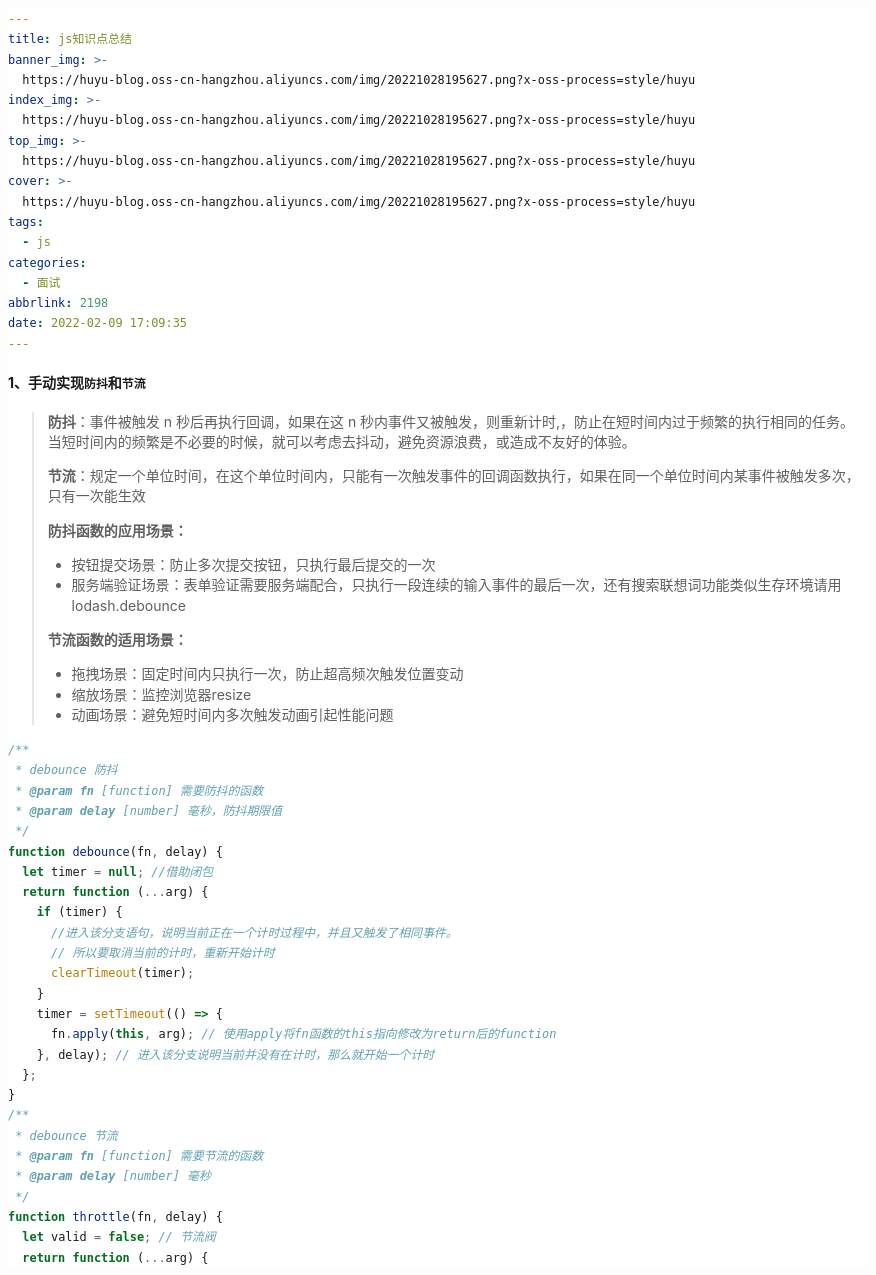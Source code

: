 ```yaml
---
title: js知识点总结
banner_img: >-
  https://huyu-blog.oss-cn-hangzhou.aliyuncs.com/img/20221028195627.png?x-oss-process=style/huyu
index_img: >-
  https://huyu-blog.oss-cn-hangzhou.aliyuncs.com/img/20221028195627.png?x-oss-process=style/huyu
top_img: >-
  https://huyu-blog.oss-cn-hangzhou.aliyuncs.com/img/20221028195627.png?x-oss-process=style/huyu
cover: >-
  https://huyu-blog.oss-cn-hangzhou.aliyuncs.com/img/20221028195627.png?x-oss-process=style/huyu
tags:
  - js
categories:
  - 面试
abbrlink: 2198
date: 2022-02-09 17:09:35
---
```


#### 1、手动实现`防抖`和`节流`

> **防抖**：事件被触发 n 秒后再执行回调，如果在这 n 秒内事件又被触发，则重新计时,，防止在短时间内过于频繁的执行相同的任务。当短时间内的频繁是不必要的时候，就可以考虑去抖动，避免资源浪费，或造成不友好的体验。
>
> **节流**：规定一个单位时间，在这个单位时间内，只能有一次触发事件的回调函数执行，如果在同一个单位时间内某事件被触发多次，只有一次能生效
>
> **防抖函数的应用场景：**
>
> - 按钮提交场景：防⽌多次提交按钮，只执⾏最后提交的⼀次
> - 服务端验证场景：表单验证需要服务端配合，只执⾏⼀段连续的输⼊事件的最后⼀次，还有搜索联想词功能类似⽣存环境请⽤lodash.debounce
>
> **节流函数的适⽤场景：**
>
> - 拖拽场景：固定时间内只执⾏⼀次，防⽌超⾼频次触发位置变动
> - 缩放场景：监控浏览器resize
> - 动画场景：避免短时间内多次触发动画引起性能问题

```js
/**
 * debounce 防抖
 * @param fn [function] 需要防抖的函数
 * @param delay [number] 毫秒，防抖期限值
 */
function debounce(fn, delay) {
  let timer = null; //借助闭包
  return function (...arg) {
    if (timer) {
      //进入该分支语句，说明当前正在一个计时过程中，并且又触发了相同事件。
      // 所以要取消当前的计时，重新开始计时
      clearTimeout(timer);
    }
    timer = setTimeout(() => {
      fn.apply(this, arg); // 使用apply将fn函数的this指向修改为return后的function
    }, delay); // 进入该分支说明当前并没有在计时，那么就开始一个计时
  };
}
/**
 * debounce 节流
 * @param fn [function] 需要节流的函数
 * @param delay [number] 毫秒
 */
function throttle(fn, delay) {
  let valid = false; // 节流阀
  return function (...arg) {
```